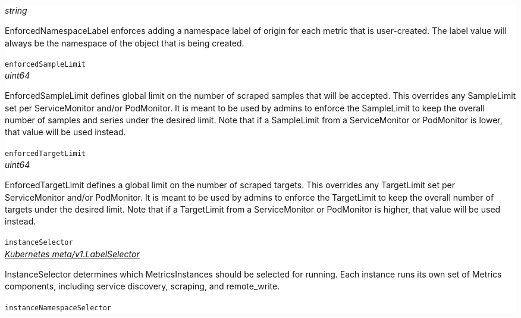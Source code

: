<em>
string
</em>
</td>
<td>
<p>EnforcedNamespaceLabel enforces adding a namespace label of origin for
each metric that is user-created. The label value will always be the
namespace of the object that is being created.</p>
</td>
</tr>
<tr>
<td>
<code>enforcedSampleLimit</code><br/>
<em>
uint64
</em>
</td>
<td>
<p>EnforcedSampleLimit defines global limit on the number of scraped samples
that will be accepted. This overrides any SampleLimit set per
ServiceMonitor and/or PodMonitor. It is meant to be used by admins to
enforce the SampleLimit to keep the overall number of samples and series
under the desired limit. Note that if a SampleLimit from a ServiceMonitor
or PodMonitor is lower, that value will be used instead.</p>
</td>
</tr>
<tr>
<td>
<code>enforcedTargetLimit</code><br/>
<em>
uint64
</em>
</td>
<td>
<p>EnforcedTargetLimit defines a global limit on the number of scraped
targets. This overrides any TargetLimit set per ServiceMonitor and/or
PodMonitor. It is meant to be used by admins to enforce the TargetLimit to
keep the overall number of targets under the desired limit. Note that if a
TargetLimit from a ServiceMonitor or PodMonitor is higher, that value will
be used instead.</p>
</td>
</tr>
<tr>
<td>
<code>instanceSelector</code><br/>
<em>
<a href="https://kubernetes.io/docs/reference/generated/kubernetes-api/v1.24/#labelselector-v1-meta">
Kubernetes meta/v1.LabelSelector
</a>
</em>
</td>
<td>
<p>InstanceSelector determines which MetricsInstances should be selected
for running. Each instance runs its own set of Metrics components,
including service discovery, scraping, and remote_write.</p>
</td>
</tr>
<tr>
<td>
<code>instanceNamespaceSelector</code><br/>
<em>
<a href="https://kubernetes.io/docs/reference/generated/kubernetes-api/v1.24/#labelselector-v1-meta">